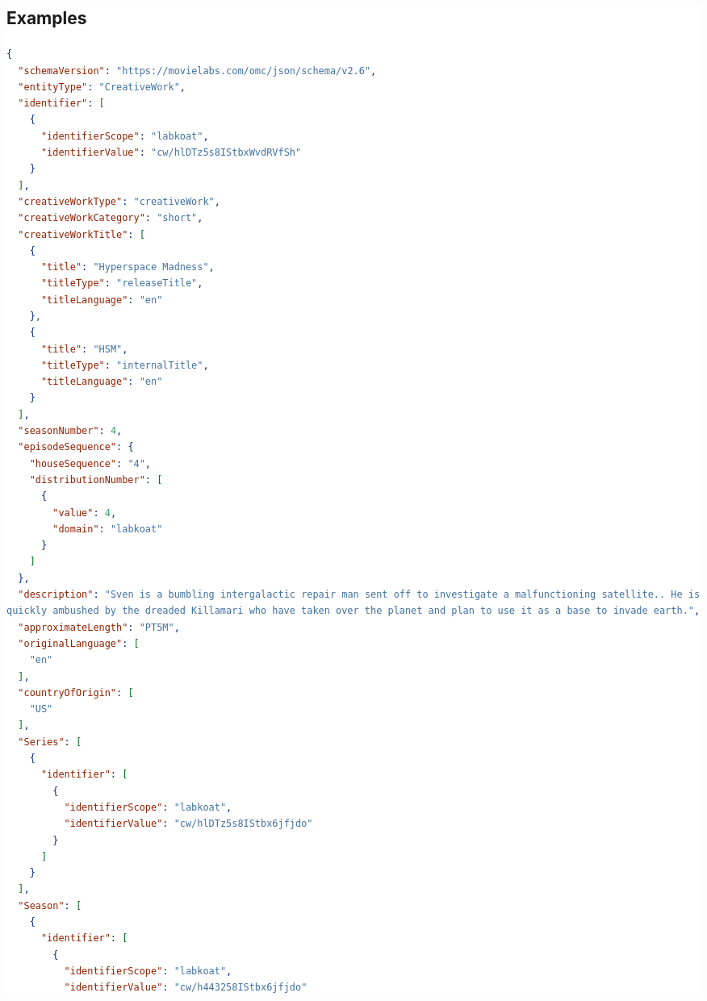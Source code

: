 

## Examples

```JSON
{  
  "schemaVersion": "https://movielabs.com/omc/json/schema/v2.6",  
  "entityType": "CreativeWork",  
  "identifier": [  
    {  
      "identifierScope": "labkoat",  
      "identifierValue": "cw/hlDTz5s8IStbxWvdRVfSh"  
    }  
  ],  
  "creativeWorkType": "creativeWork",  
  "creativeWorkCategory": "short",  
  "creativeWorkTitle": [  
    {  
      "title": "Hyperspace Madness",  
      "titleType": "releaseTitle",  
      "titleLanguage": "en"  
    },  
    {  
      "title": "HSM",  
      "titleType": "internalTitle",  
      "titleLanguage": "en"  
    }  
  ],  
  "seasonNumber": 4,  
  "episodeSequence": {  
    "houseSequence": "4",  
    "distributionNumber": [  
      {  
        "value": 4,  
        "domain": "labkoat"  
      }  
    ]  
  },  
  "description": "Sven is a bumbling intergalactic repair man sent off to investigate a malfunctioning satellite.. He is quickly ambushed by the dreaded Killamari who have taken over the planet and plan to use it as a base to invade earth.",  
  "approximateLength": "PT5M",  
  "originalLanguage": [  
    "en"  
  ],  
  "countryOfOrigin": [  
    "US"  
  ],  
  "Series": [  
    {  
      "identifier": [  
        {  
          "identifierScope": "labkoat",  
          "identifierValue": "cw/hlDTz5s8IStbx6jfjdo"  
        }  
      ]  
    }  
  ],  
  "Season": [  
    {  
      "identifier": [  
        {  
          "identifierScope": "labkoat",  
          "identifierValue": "cw/h443258IStbx6jfjdo"  
```